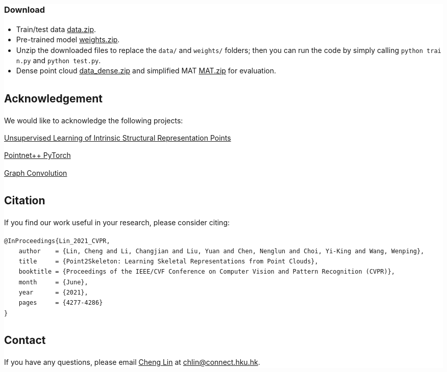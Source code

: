 ### Download 
* Train/test data [data.zip](https://connecthkuhk-my.sharepoint.com/:u:/g/personal/chlin_connect_hku_hk/EQ9MqoAwdO9HhXXJ9BNFtLgBDZPelH0ekjL_LnmTCWRQOQ?e=HLohdL).
* Pre-trained model [weights.zip](https://connecthkuhk-my.sharepoint.com/:u:/g/personal/chlin_connect_hku_hk/ERGdQDHt-9hFn6R6wMD9nMkBSOQzLcqBQNwTkmMXiBlbgA?e=3H401m).
* Unzip the downloaded files to replace the `data/` and `weights/` folders; then you can run the code by simply calling `python train.py` and `python test.py`.
* Dense point cloud [data_dense.zip](https://connecthkuhk-my.sharepoint.com/:u:/g/personal/chlin_connect_hku_hk/Eec-Sw04eZ5BrI0lg9Ejsk0BWoER80hXqazXPyQNdI4Z-g?e=OQCt2l) and simplified MAT [MAT.zip](https://connecthkuhk-my.sharepoint.com/:u:/g/personal/chlin_connect_hku_hk/ETAOxquhlQ5Nlzgqp3cRGSIBJDck71ULYwFkJaBKWtiXLQ?e=fHLGZ9) for evaluation.

## Acknowledgement
We would like to acknowledge the following projects:

[Unsupervised Learning of Intrinsic Structural Representation Points](https://github.com/NolenChen/3DStructurePoints)

[Pointnet++ PyTorch](https://github.com/erikwijmans/Pointnet2_PyTorch)

[Graph Convolution](https://github.com/linhaojia13/GCN_pointcloud)

## Citation
If you find our work useful in your research, please consider citing:

```
@InProceedings{Lin_2021_CVPR,
    author    = {Lin, Cheng and Li, Changjian and Liu, Yuan and Chen, Nenglun and Choi, Yi-King and Wang, Wenping},
    title     = {Point2Skeleton: Learning Skeletal Representations from Point Clouds},
    booktitle = {Proceedings of the IEEE/CVF Conference on Computer Vision and Pattern Recognition (CVPR)},
    month     = {June},
    year      = {2021},
    pages     = {4277-4286}
}
```

## Contact
If you have any questions, please email [Cheng Lin](https://clinplayer.github.io/) at chlin@connect.hku.hk.
